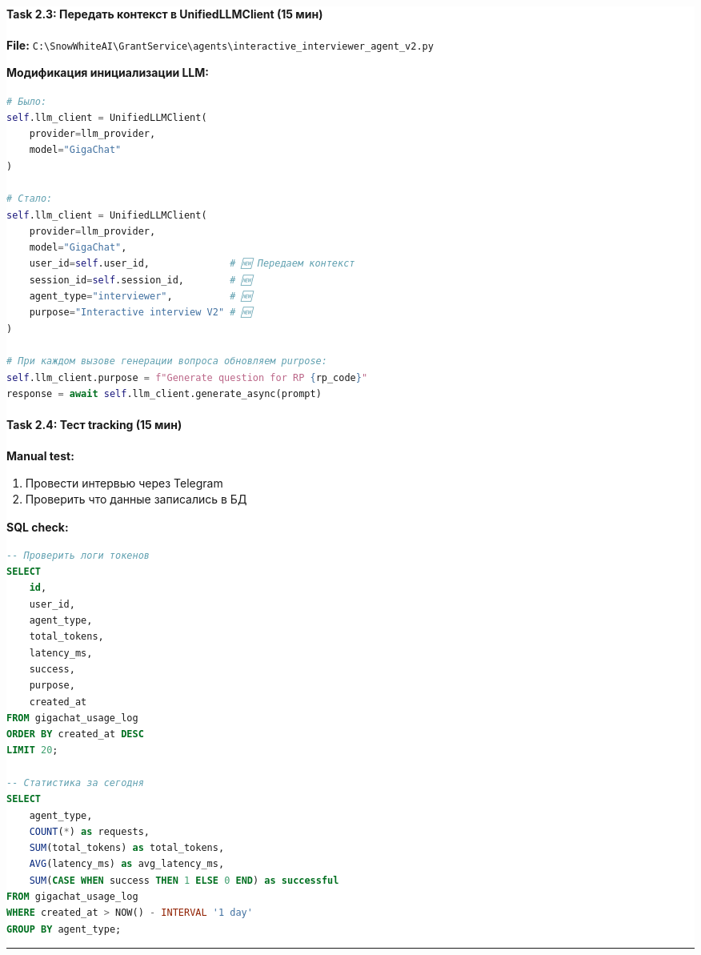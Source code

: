 #### Task 2.3: Передать контекст в UnifiedLLMClient (15 мин)

**File:** `C:\SnowWhiteAI\GrantService\agents\interactive_interviewer_agent_v2.py`

**Модификация инициализации LLM:**

```python
# Было:
self.llm_client = UnifiedLLMClient(
    provider=llm_provider,
    model="GigaChat"
)

# Стало:
self.llm_client = UnifiedLLMClient(
    provider=llm_provider,
    model="GigaChat",
    user_id=self.user_id,              # 🆕 Передаем контекст
    session_id=self.session_id,        # 🆕
    agent_type="interviewer",          # 🆕
    purpose="Interactive interview V2" # 🆕
)

# При каждом вызове генерации вопроса обновляем purpose:
self.llm_client.purpose = f"Generate question for RP {rp_code}"
response = await self.llm_client.generate_async(prompt)
```

#### Task 2.4: Тест tracking (15 мин)

**Manual test:**
1. Провести интервью через Telegram
2. Проверить что данные записались в БД

**SQL check:**
```sql
-- Проверить логи токенов
SELECT
    id,
    user_id,
    agent_type,
    total_tokens,
    latency_ms,
    success,
    purpose,
    created_at
FROM gigachat_usage_log
ORDER BY created_at DESC
LIMIT 20;

-- Статистика за сегодня
SELECT
    agent_type,
    COUNT(*) as requests,
    SUM(total_tokens) as total_tokens,
    AVG(latency_ms) as avg_latency_ms,
    SUM(CASE WHEN success THEN 1 ELSE 0 END) as successful
FROM gigachat_usage_log
WHERE created_at > NOW() - INTERVAL '1 day'
GROUP BY agent_type;
```

---